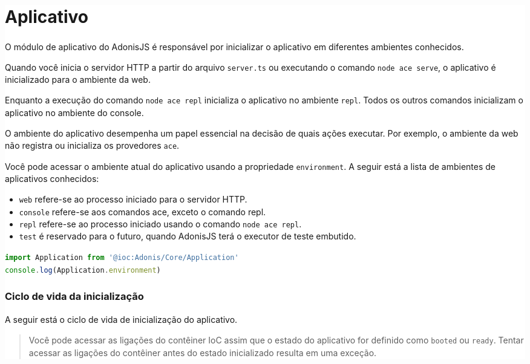 # Aplicativo

O módulo de aplicativo do AdonisJS é responsável por inicializar o aplicativo em diferentes ambientes conhecidos.

Quando você inicia o servidor HTTP a partir do arquivo `server.ts` ou executando o comando `node ace serve`, o aplicativo é inicializado 
para o ambiente da web.

Enquanto a execução do comando `node ace repl` inicializa o aplicativo no ambiente `repl`. Todos os outros comandos inicializam o aplicativo 
no ambiente do console.

O ambiente do aplicativo desempenha um papel essencial na decisão de quais ações executar. Por exemplo, o ambiente da web não registra 
ou inicializa os provedores `ace`.

Você pode acessar o ambiente atual do aplicativo usando a propriedade `environment`. A seguir está a lista de ambientes de aplicativos conhecidos:


+ `web` refere-se ao processo iniciado para o servidor HTTP.
+ `console` refere-se aos comandos ace, exceto o comando repl.
+ `repl` refere-se ao processo iniciado usando o comando `node ace repl`.
+ `test` é reservado para o futuro, quando AdonisJS terá o executor de teste embutido.

```ts
import Application from '@ioc:Adonis/Core/Application'
console.log(Application.environment)
```

### Ciclo de vida da inicialização
A seguir está o ciclo de vida de inicialização do aplicativo.

> Você pode acessar as ligações do contêiner IoC assim que o estado do aplicativo for definido como `booted` ou `ready`. Tentar acessar 
> as ligações do contêiner antes do estado inicializado resulta em uma exceção.

<p align="center">